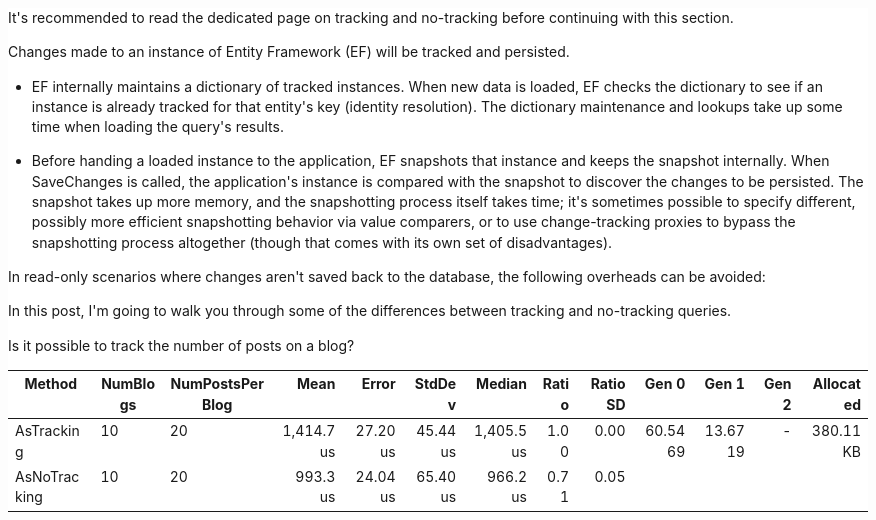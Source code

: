 It's recommended to read the dedicated page on tracking and no-tracking before continuing with this section.

Changes made to an instance of Entity Framework (EF) will be tracked and persisted.

- EF internally maintains a dictionary of tracked instances. When new data is loaded, EF checks the dictionary to see if an instance is already tracked for that entity's key (identity resolution). The dictionary maintenance and lookups take up some time when loading the query's results.

- Before handing a loaded instance to the application, EF snapshots that instance and keeps the snapshot internally. When SaveChanges is called, the application's instance is compared with the snapshot to discover the changes to be persisted. The snapshot takes up more memory, and the snapshotting process itself takes time; it's sometimes possible to specify different, possibly more efficient snapshotting behavior via value comparers, or to use change-tracking proxies to bypass the snapshotting process altogether (though that comes with its own set of disadvantages).

In read-only scenarios where changes aren't saved back to the database, the following overheads can be avoided:

In this post, I'm going to walk you through some of the differences between tracking and no-tracking queries.

Is it possible to track the number of posts on a blog?

<table><thead>
<tr>
<th>Method</th>
<th>NumBlogs</th>
<th>NumPostsPerBlog</th>
<th style="text-align: right;">Mean</th>
<th style="text-align: right;">Error</th>
<th style="text-align: right;">StdDev</th>
<th style="text-align: right;">Median</th>
<th style="text-align: right;">Ratio</th>
<th style="text-align: right;">RatioSD</th>
<th style="text-align: right;">Gen 0</th>
<th style="text-align: right;">Gen 1</th>
<th style="text-align: right;">Gen 2</th>
<th style="text-align: right;">Allocated</th>
</tr>
</thead>
<tbody>
<tr>
<td>AsTracking</td>
<td>10</td>
<td>20</td>
<td style="text-align: right;">1,414.7 us</td>
<td style="text-align: right;">27.20 us</td>
<td style="text-align: right;">45.44 us</td>
<td style="text-align: right;">1,405.5 us</td>
<td style="text-align: right;">1.00</td>
<td style="text-align: right;">0.00</td>
<td style="text-align: right;">60.5469</td>
<td style="text-align: right;">13.6719</td>
<td style="text-align: right;">-</td>
<td style="text-align: right;">380.11 KB</td>
</tr>
<tr>
<td>AsNoTracking</td>
<td>10</td>
<td>20</td>
<td style="text-align: right;">993.3 us</td>
<td style="text-align: right;">24.04 us</td>
<td style="text-align: right;">65.40 us</td>
<td style="text-align: right;">966.2 us</td>
<td style="text-align: right;">0.71</td>
<td style="text-align: right;">0.05</td>